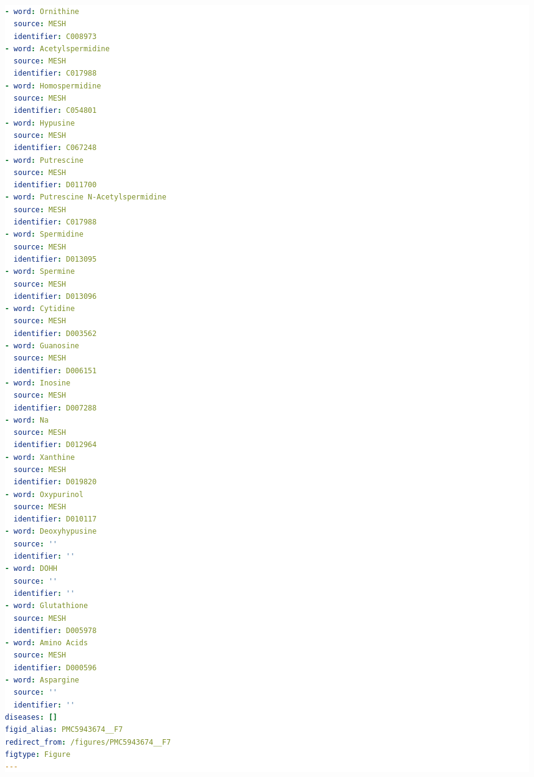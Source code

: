 ```yaml
- word: Ornithine
  source: MESH
  identifier: C008973
- word: Acetylspermidine
  source: MESH
  identifier: C017988
- word: Homospermidine
  source: MESH
  identifier: C054801
- word: Hypusine
  source: MESH
  identifier: C067248
- word: Putrescine
  source: MESH
  identifier: D011700
- word: Putrescine N-Acetylspermidine
  source: MESH
  identifier: C017988
- word: Spermidine
  source: MESH
  identifier: D013095
- word: Spermine
  source: MESH
  identifier: D013096
- word: Cytidine
  source: MESH
  identifier: D003562
- word: Guanosine
  source: MESH
  identifier: D006151
- word: Inosine
  source: MESH
  identifier: D007288
- word: Na
  source: MESH
  identifier: D012964
- word: Xanthine
  source: MESH
  identifier: D019820
- word: Oxypurinol
  source: MESH
  identifier: D010117
- word: Deoxyhypusine
  source: ''
  identifier: ''
- word: DOHH
  source: ''
  identifier: ''
- word: Glutathione
  source: MESH
  identifier: D005978
- word: Amino Acids
  source: MESH
  identifier: D000596
- word: Aspargine
  source: ''
  identifier: ''
diseases: []
figid_alias: PMC5943674__F7
redirect_from: /figures/PMC5943674__F7
figtype: Figure
---
```